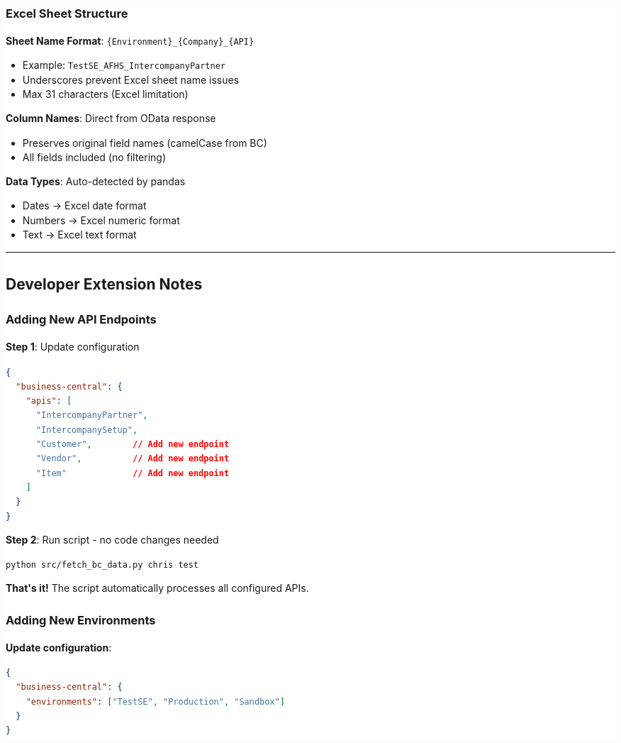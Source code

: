 ### Excel Sheet Structure

**Sheet Name Format**: `{Environment}_{Company}_{API}`
- Example: `TestSE_AFHS_IntercompanyPartner`
- Underscores prevent Excel sheet name issues
- Max 31 characters (Excel limitation)

**Column Names**: Direct from OData response
- Preserves original field names (camelCase from BC)
- All fields included (no filtering)

**Data Types**: Auto-detected by pandas
- Dates → Excel date format
- Numbers → Excel numeric format
- Text → Excel text format

---

## Developer Extension Notes

### Adding New API Endpoints

**Step 1**: Update configuration
```json
{
  "business-central": {
    "apis": [
      "IntercompanyPartner",
      "IntercompanySetup",
      "Customer",        // Add new endpoint
      "Vendor",          // Add new endpoint
      "Item"             // Add new endpoint
    ]
  }
}
```

**Step 2**: Run script - no code changes needed
```bash
python src/fetch_bc_data.py chris test
```

**That's it!** The script automatically processes all configured APIs.

### Adding New Environments

**Update configuration**:
```json
{
  "business-central": {
    "environments": ["TestSE", "Production", "Sandbox"]
  }
}
```
